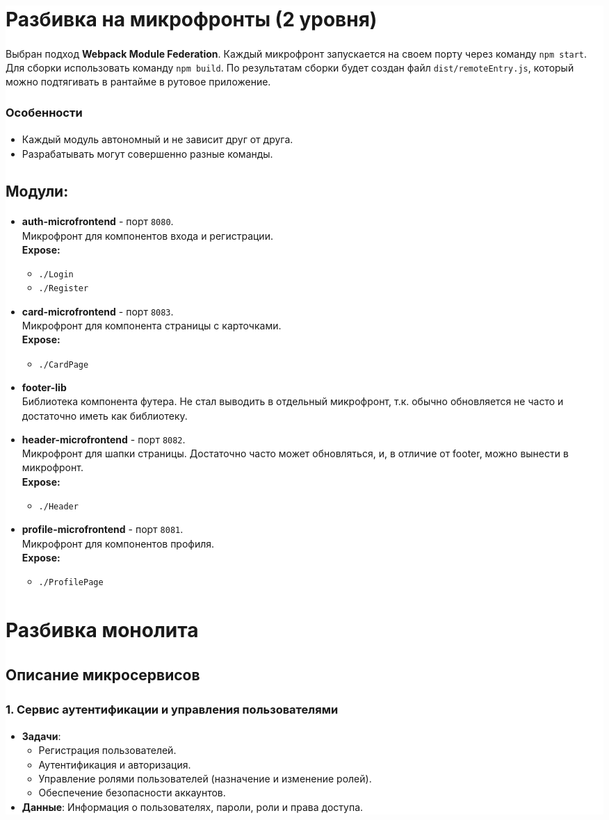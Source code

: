 # Разбивка на микрофронты (2 уровня)

Выбран подход **Webpack Module Federation**. Каждый микрофронт запускается на своем порту через команду `npm start`.  
Для сборки использовать команду `npm build`. По результатам сборки будет создан файл `dist/remoteEntry.js`, который можно подтягивать в рантайме в рутовое приложение.

### Особенности
- Каждый модуль автономный и не зависит друг от друга.
- Разрабатывать могут совершенно разные команды.

## Модули:

- **auth-microfrontend** - порт `8080`.  
  Микрофронт для компонентов входа и регистрации.  
  **Expose:**
  - `./Login`
  - `./Register`

- **card-microfrontend** - порт `8083`.  
  Микрофронт для компонента страницы с карточками.  
  **Expose:**
  - `./CardPage`

- **footer-lib**  
  Библиотека компонента футера. Не стал выводить в отдельный микрофронт, т.к. обычно обновляется не часто и достаточно иметь как библиотеку.

- **header-microfrontend** - порт `8082`.  
  Микрофронт для шапки страницы. Достаточно часто может обновляться, и, в отличие от footer, можно вынести в микрофронт.  
  **Expose:**
  - `./Header`

- **profile-microfrontend** - порт `8081`.  
  Микрофронт для компонентов профиля.  
  **Expose:**
  - `./ProfilePage`


# Разбивка монолита

## Описание микросервисов

### 1. Сервис аутентификации и управления пользователями
- **Задачи**:
  - Регистрация пользователей.
  - Аутентификация и авторизация.
  - Управление ролями пользователей (назначение и изменение ролей).
  - Обеспечение безопасности аккаунтов.
- **Данные**: Информация о пользователях, пароли, роли и права доступа.

